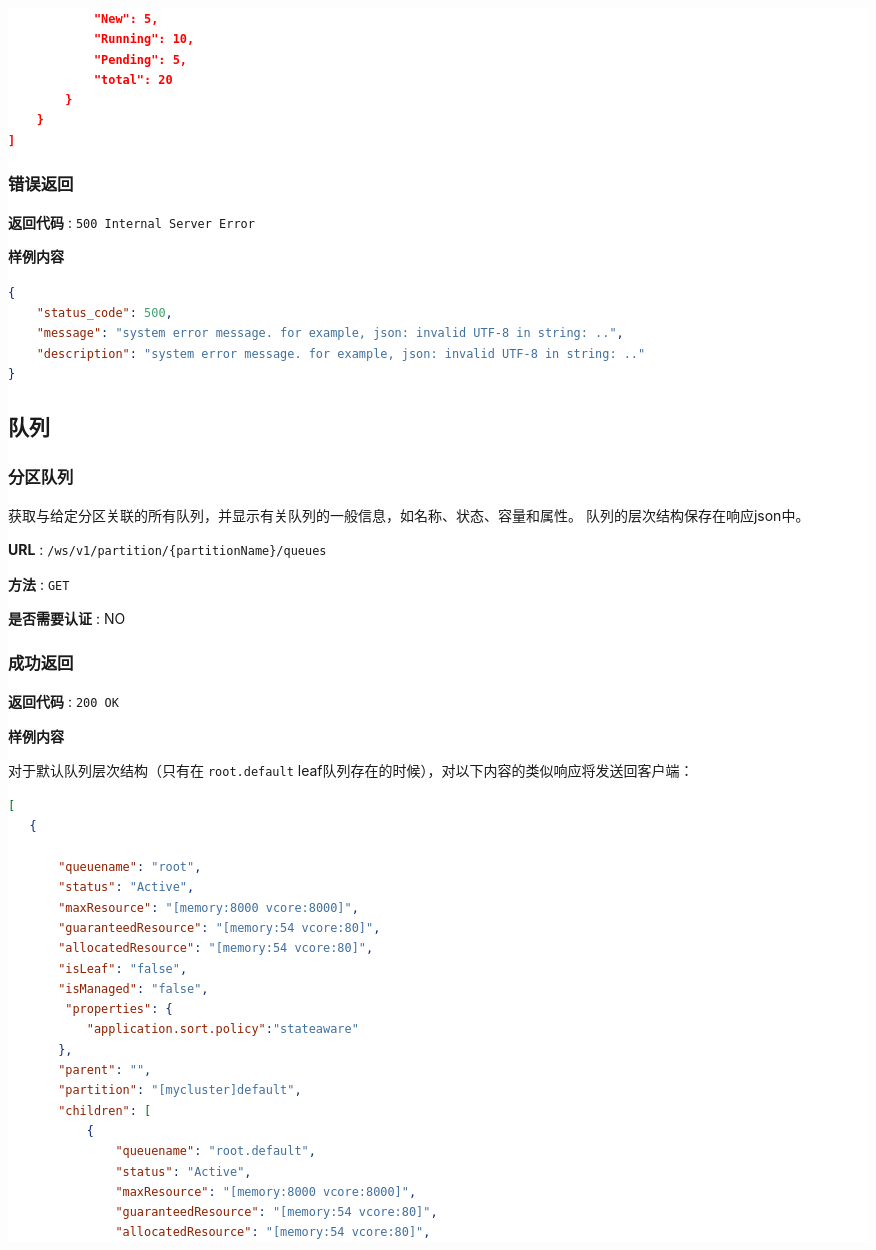 ```json
            "New": 5,
            "Running": 10,
            "Pending": 5,
            "total": 20
        }
    }
]
```

### 错误返回

**返回代码** : `500 Internal Server Error`

**样例内容**

```json
{
    "status_code": 500,
    "message": "system error message. for example, json: invalid UTF-8 in string: ..",
    "description": "system error message. for example, json: invalid UTF-8 in string: .."
}
```

## 队列

### 分区队列

获取与给定分区关联的所有队列，并显示有关队列的一般信息，如名称、状态、容量和属性。
队列的层次结构保存在响应json中。

**URL** : `/ws/v1/partition/{partitionName}/queues`

**方法** : `GET`

**是否需要认证** : NO

### 成功返回

**返回代码** : `200 OK`

**样例内容**

对于默认队列层次结构（只有在 `root.default` leaf队列存在的时候），对以下内容的类似响应将发送回客户端：

```json
[
   {

       "queuename": "root",
       "status": "Active",
       "maxResource": "[memory:8000 vcore:8000]",
       "guaranteedResource": "[memory:54 vcore:80]",
       "allocatedResource": "[memory:54 vcore:80]",
       "isLeaf": "false",
       "isManaged": "false",
        "properties": {
           "application.sort.policy":"stateaware"
       },
       "parent": "",
       "partition": "[mycluster]default",
       "children": [
           {
               "queuename": "root.default",
               "status": "Active",
               "maxResource": "[memory:8000 vcore:8000]",
               "guaranteedResource": "[memory:54 vcore:80]",
               "allocatedResource": "[memory:54 vcore:80]",
```